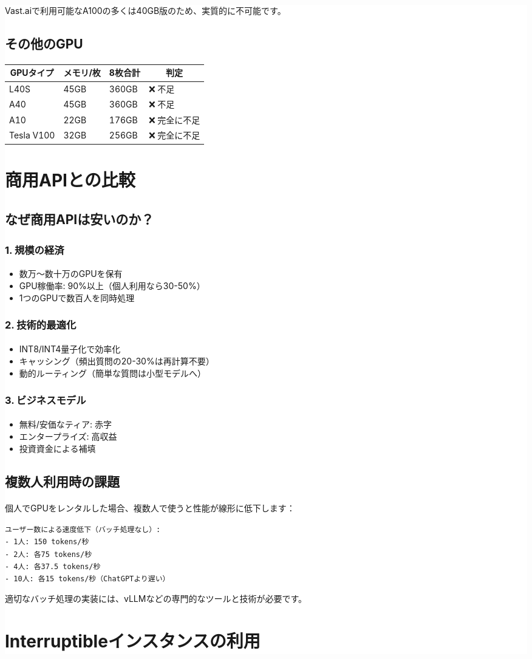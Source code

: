 Vast.aiで利用可能なA100の多くは40GB版のため、実質的に不可能です。

## その他のGPU

| GPUタイプ | メモリ/枚 | 8枚合計 | 判定 |
|----------|-----------|---------|------|
| L40S | 45GB | 360GB | ❌ 不足 |
| A40 | 45GB | 360GB | ❌ 不足 |
| A10 | 22GB | 176GB | ❌ 完全に不足 |
| Tesla V100 | 32GB | 256GB | ❌ 完全に不足 |

# 商用APIとの比較

## なぜ商用APIは安いのか？

### 1. 規模の経済
- 数万〜数十万のGPUを保有
- GPU稼働率: 90%以上（個人利用なら30-50%）
- 1つのGPUで数百人を同時処理

### 2. 技術的最適化
- INT8/INT4量子化で効率化
- キャッシング（頻出質問の20-30%は再計算不要）
- 動的ルーティング（簡単な質問は小型モデルへ）

### 3. ビジネスモデル
- 無料/安価なティア: 赤字
- エンタープライズ: 高収益
- 投資資金による補填

## 複数人利用時の課題

個人でGPUをレンタルした場合、複数人で使うと性能が線形に低下します：

```
ユーザー数による速度低下（バッチ処理なし）:
- 1人: 150 tokens/秒
- 2人: 各75 tokens/秒
- 4人: 各37.5 tokens/秒
- 10人: 各15 tokens/秒（ChatGPTより遅い）
```

適切なバッチ処理の実装には、vLLMなどの専門的なツールと技術が必要です。

# Interruptibleインスタンスの利用
